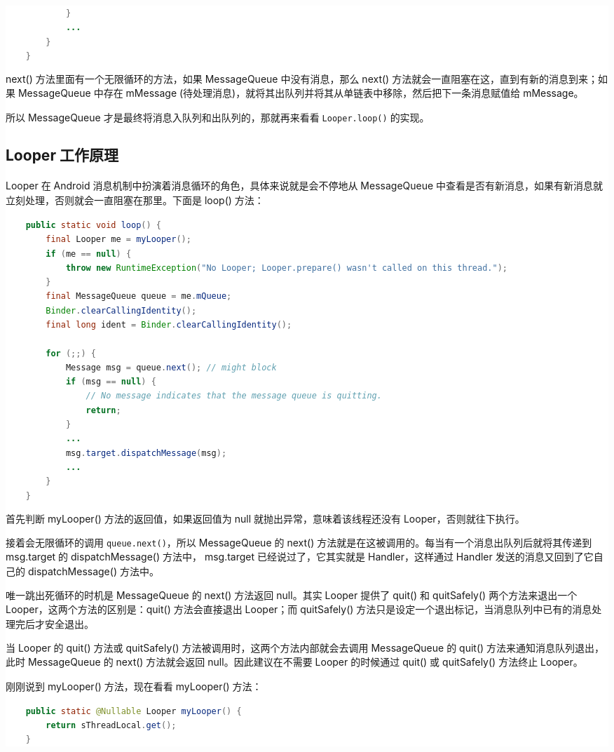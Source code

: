 ```java
            }
			...
        }
    }
```

next() 方法里面有一个无限循环的方法，如果 MessageQueue 中没有消息，那么 next() 方法就会一直阻塞在这，直到有新的消息到来；如果 MessageQueue 中存在 mMessage (待处理消息)，就将其出队列并将其从单链表中移除，然后把下一条消息赋值给 mMessage。

所以 MessageQueue 才是最终将消息入队列和出队列的，那就再来看看 `Looper.loop()` 的实现。

## Looper 工作原理

Looper 在 Android 消息机制中扮演着消息循环的角色，具体来说就是会不停地从 MessageQueue 中查看是否有新消息，如果有新消息就立刻处理，否则就会一直阻塞在那里。下面是 loop() 方法：

```java
    public static void loop() {
        final Looper me = myLooper();
        if (me == null) {
            throw new RuntimeException("No Looper; Looper.prepare() wasn't called on this thread.");
        }
        final MessageQueue queue = me.mQueue;
        Binder.clearCallingIdentity();
        final long ident = Binder.clearCallingIdentity();

        for (;;) {
            Message msg = queue.next(); // might block
            if (msg == null) {
                // No message indicates that the message queue is quitting.
                return;
            }
			...
            msg.target.dispatchMessage(msg);
			...
        }
    }
```

首先判断 myLooper() 方法的返回值，如果返回值为 null 就抛出异常，意味着该线程还没有 Looper，否则就往下执行。

接着会无限循环的调用 `queue.next()`，所以 MessageQueue 的 next() 方法就是在这被调用的。每当有一个消息出队列后就将其传递到 msg.target 的 dispatchMessage() 方法中， msg.target 已经说过了，它其实就是 Handler，这样通过 Handler 发送的消息又回到了它自己的 dispatchMessage() 方法中。

唯一跳出死循环的时机是 MessageQueue 的 next() 方法返回 null。其实 Looper 提供了 quit() 和 quitSafely() 两个方法来退出一个 Looper，这两个方法的区别是：quit() 方法会直接退出 Looper；而 quitSafely() 方法只是设定一个退出标记，当消息队列中已有的消息处理完后才安全退出。

当 Looper 的 quit() 方法或 quitSafely() 方法被调用时，这两个方法内部就会去调用 MessageQueue 的 quit() 方法来通知消息队列退出，此时 MessageQueue 的 next() 方法就会返回 null。因此建议在不需要 Looper 的时候通过 quit() 或 quitSafely() 方法终止 Looper。

刚刚说到 myLooper() 方法，现在看看 myLooper() 方法：

``` java
    public static @Nullable Looper myLooper() {
        return sThreadLocal.get();
    }
```

